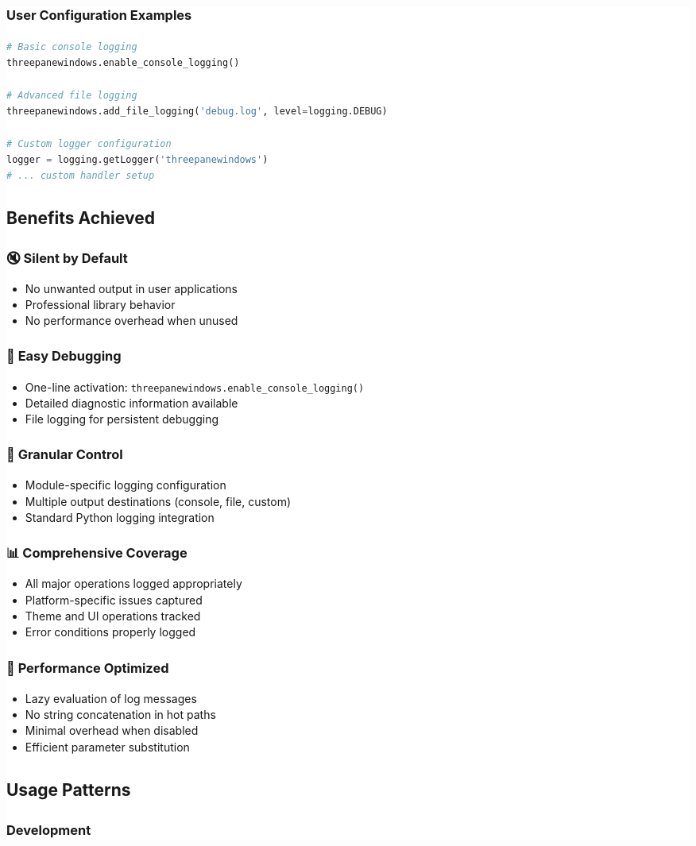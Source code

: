 ### User Configuration Examples

```python
# Basic console logging
threepanewindows.enable_console_logging()

# Advanced file logging
threepanewindows.add_file_logging('debug.log', level=logging.DEBUG)

# Custom logger configuration
logger = logging.getLogger('threepanewindows')
# ... custom handler setup
```

## Benefits Achieved

### 🔇 **Silent by Default**

- No unwanted output in user applications
- Professional library behavior
- No performance overhead when unused

### 🔧 **Easy Debugging**

- One-line activation: `threepanewindows.enable_console_logging()`
- Detailed diagnostic information available
- File logging for persistent debugging

### 🎯 **Granular Control**

- Module-specific logging configuration
- Multiple output destinations (console, file, custom)
- Standard Python logging integration

### 📊 **Comprehensive Coverage**

- All major operations logged appropriately
- Platform-specific issues captured
- Theme and UI operations tracked
- Error conditions properly logged

### 🚀 **Performance Optimized**

- Lazy evaluation of log messages
- No string concatenation in hot paths
- Minimal overhead when disabled
- Efficient parameter substitution

## Usage Patterns

### Development
